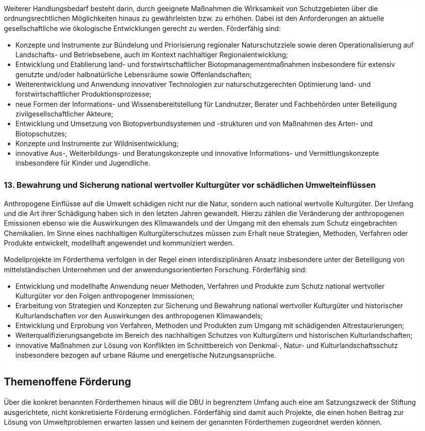 Weiterer Handlungsbedarf besteht darin, durch geeignete Maßnahmen die Wirksamkeit von Schutzgebieten über die ordnungsrechtlichen Möglichkeiten hinaus zu gewährleisten  bzw.  zu erhöhen. Dabei ist den Anforderungen an aktuelle gesellschaftliche wie ökologische Entwicklungen gerecht zu werden. Förderfähig sind: 

  * Konzepte und Instrumente zur Bündelung und Priorisierung regionaler Naturschutzziele sowie deren Operationalisierung auf Landschafts- und Betriebsebene, auch im Kontext nachhaltiger Regionalentwicklung; 
  * Entwicklung und Etablierung land- und forstwirtschaftlicher Biotopmanagementmaßnahmen insbesondere für extensiv genutzte und/oder halbnatürliche Lebensräume sowie Offenlandschaften; 
  * Weiterentwicklung und Anwendung innovativer Technologien zur naturschutzgerechten Optimierung land- und forstwirtschaftlicher Produktionsprozesse; 
  * neue Formen der Informations- und Wissensbereitstellung für Landnutzer, Berater und Fachbehörden unter Beteiligung zivilgesellschaftlicher Akteure; 
  * Entwicklung und Umsetzung von Biotopverbundsystemen und -strukturen und von Maßnahmen des Arten- und Biotopschutzes; 
  * Konzepte und Instrumente zur Wildnisentwicklung; 
  * innovative Aus-, Weiterbildungs- und Beratungskonzepte und innovative Informations- und Vermittlungskonzepte insbesondere für Kinder und Jugendliche. 



###  13\. Bewahrung und Sicherung national wertvoller Kulturgüter vor schädlichen Umwelteinflüssen 

Anthropogene Einflüsse auf die Umwelt schädigen nicht nur die Natur, sondern auch national wertvolle Kulturgüter. Der Umfang und die Art ihrer Schädigung haben sich in den letzten Jahren gewandelt. Hierzu zählen die Veränderung der anthropogenen Emissionen ebenso wie die Auswirkungen des Klimawandels und der Umgang mit den ehemals zum Schutz eingebrachten Chemikalien. Im Sinne eines nachhaltigen Kulturgüterschutzes müssen zum Erhalt neue Strategien, Methoden, Verfahren oder Produkte entwickelt, modellhaft angewendet und kommuniziert werden. 

Modellprojekte im Förderthema verfolgen in der Regel einen interdisziplinären Ansatz insbesondere unter der Beteiligung von mittelständischen Unternehmen und der anwendungsorientierten Forschung. Förderfähig sind: 

  * Entwicklung und modellhafte Anwendung neuer Methoden, Verfahren und Produkte zum Schutz national wertvoller Kulturgüter vor den Folgen anthropogener Immissionen; 
  * Erarbeitung von Strategien und Konzepten zur Sicherung und Bewahrung national wertvoller Kulturgüter und historischer Kulturlandschaften vor den Auswirkungen des anthropogenen Klimawandels; 
  * Entwicklung und Erprobung von Verfahren, Methoden und Produkten zum Umgang mit schädigenden Altrestaurierungen; 
  * Weiterqualifizierungsangebote im Bereich des nachhaltigen Schutzes von Kulturgütern und historischen Kulturlandschaften; 
  * innovative Maßnahmen zur Lösung von Konflikten im Schnittbereich von Denkmal-, Natur- und Kulturlandschaftsschutz insbesondere bezogen auf urbane Räume und energetische Nutzungsansprüche. 



##  Themenoffene Förderung 

Über die konkret benannten Förderthemen hinaus will die DBU in begrenztem Umfang auch eine am Satzungszweck der Stiftung ausgerichtete, nicht konkretisierte Förderung ermöglichen. Förderfähig sind damit auch Projekte, die einen hohen Beitrag zur Lösung von Umweltproblemen erwarten lassen und keinem der genannten Förderthemen zugeordnet werden können. 
